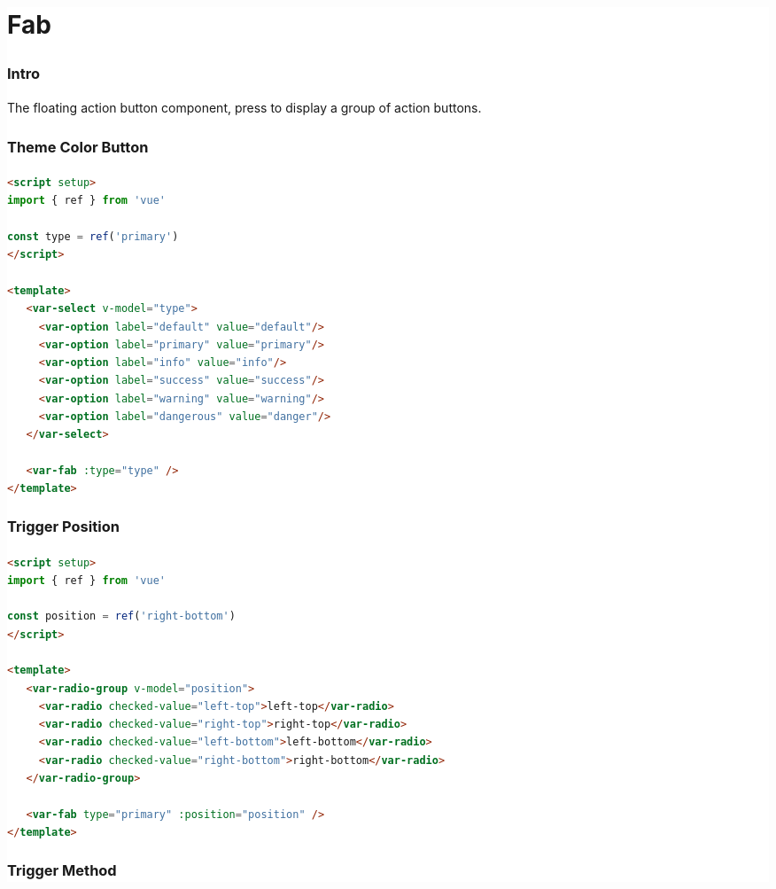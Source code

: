 # Fab

### Intro

The floating action button component, press to display a group of action buttons.

### Theme Color Button

```html
<script setup>
import { ref } from 'vue'

const type = ref('primary')
</script>

<template>
   <var-select v-model="type">
     <var-option label="default" value="default"/>
     <var-option label="primary" value="primary"/>
     <var-option label="info" value="info"/>
     <var-option label="success" value="success"/>
     <var-option label="warning" value="warning"/>
     <var-option label="dangerous" value="danger"/>
   </var-select>

   <var-fab :type="type" />
</template>
```

### Trigger Position

```html
<script setup>
import { ref } from 'vue'

const position = ref('right-bottom')
</script>

<template>
   <var-radio-group v-model="position">
     <var-radio checked-value="left-top">left-top</var-radio>
     <var-radio checked-value="right-top">right-top</var-radio>
     <var-radio checked-value="left-bottom">left-bottom</var-radio>
     <var-radio checked-value="right-bottom">right-bottom</var-radio>
   </var-radio-group>

   <var-fab type="primary" :position="position" />
</template>
```

### Trigger Method
